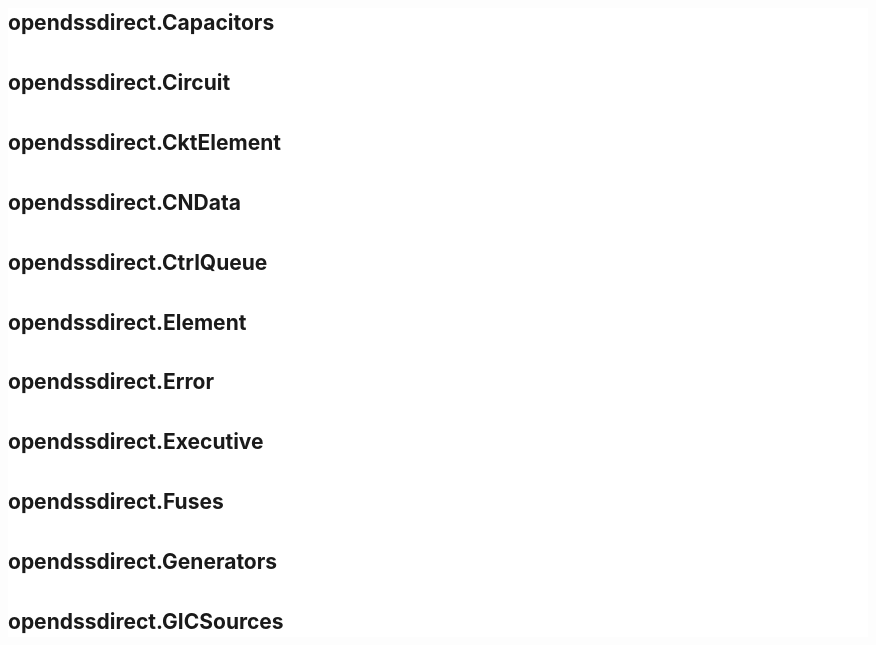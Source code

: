 ## opendssdirect.Capacitors

```{autodoc2-object} opendssdirect.Capacitors.ICapacitors
```

## opendssdirect.Circuit

```{autodoc2-object} opendssdirect.Circuit.ICircuit
```

## opendssdirect.CktElement

```{autodoc2-object} opendssdirect.CktElement.ICktElement
```

## opendssdirect.CNData

```{autodoc2-object} opendssdirect.CNData.ICNData
```

## opendssdirect.CtrlQueue

```{autodoc2-object} opendssdirect.CtrlQueue.ICtrlQueue
```

## opendssdirect.Element

```{autodoc2-object} opendssdirect.Element.IElement
```

## opendssdirect.Error

```{autodoc2-object} opendssdirect.Error.IError
```

## opendssdirect.Executive

```{autodoc2-object} opendssdirect.Executive.IExecutive
```

## opendssdirect.Fuses

```{autodoc2-object} opendssdirect.Fuses.IFuses
```

## opendssdirect.Generators

```{autodoc2-object} opendssdirect.Generators.IGenerators
```

## opendssdirect.GICSources
